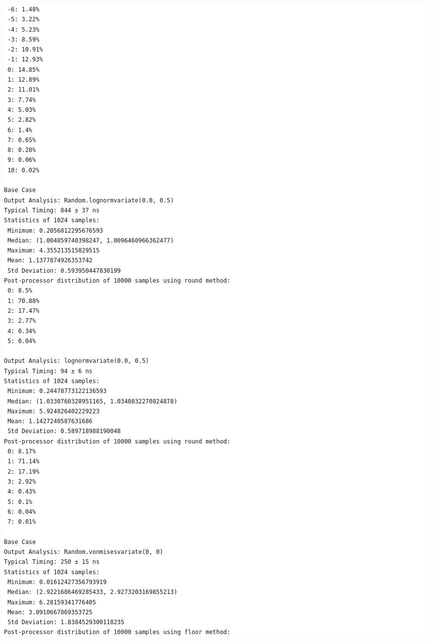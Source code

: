 ```
 -6: 1.48%
 -5: 3.22%
 -4: 5.23%
 -3: 8.59%
 -2: 10.91%
 -1: 12.93%
 0: 14.85%
 1: 12.89%
 2: 11.01%
 3: 7.74%
 4: 5.03%
 5: 2.82%
 6: 1.4%
 7: 0.65%
 8: 0.28%
 9: 0.06%
 10: 0.02%

Base Case
Output Analysis: Random.lognormvariate(0.0, 0.5)
Typical Timing: 844 ± 37 ns
Statistics of 1024 samples:
 Minimum: 0.2056812295676593
 Median: (1.004859740398247, 1.0096460966362477)
 Maximum: 4.355213515829515
 Mean: 1.1377874926353742
 Std Deviation: 0.593950447830199
Post-processor distribution of 10000 samples using round method:
 0: 8.5%
 1: 70.88%
 2: 17.47%
 3: 2.77%
 4: 0.34%
 5: 0.04%

Output Analysis: lognormvariate(0.0, 0.5)
Typical Timing: 94 ± 6 ns
Statistics of 1024 samples:
 Minimum: 0.24478773122136593
 Median: (1.0330760328951165, 1.0340832270824878)
 Maximum: 5.924826402229223
 Mean: 1.1427240587631686
 Std Deviation: 0.589718988190048
Post-processor distribution of 10000 samples using round method:
 0: 8.17%
 1: 71.14%
 2: 17.19%
 3: 2.92%
 4: 0.43%
 5: 0.1%
 6: 0.04%
 7: 0.01%

Base Case
Output Analysis: Random.vonmisesvariate(0, 0)
Typical Timing: 250 ± 15 ns
Statistics of 1024 samples:
 Minimum: 0.01612427356793919
 Median: (2.9221686469285433, 2.9273203169855213)
 Maximum: 6.28159341776405
 Mean: 3.0910667869353725
 Std Deviation: 1.8384529300118235
Post-processor distribution of 10000 samples using floor method:
```